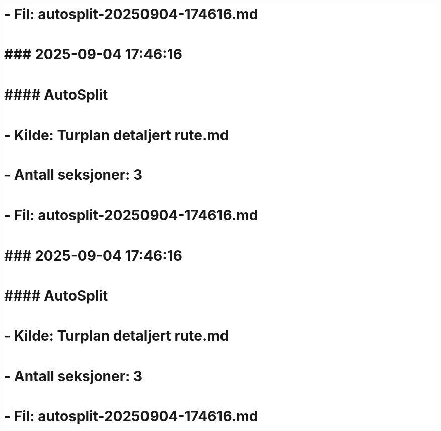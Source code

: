 # \- Fil: autosplit-20250904-174616.md

#

#

#

#

# \### 2025-09-04 17:46:16

# \#### AutoSplit

# \- Kilde: Turplan detaljert rute.md

# \- Antall seksjoner: 3

# \- Fil: autosplit-20250904-174616.md

#

#

#

#

# \### 2025-09-04 17:46:16

# \#### AutoSplit

# \- Kilde: Turplan detaljert rute.md

# \- Antall seksjoner: 3

# \- Fil: autosplit-20250904-174616.md

#

#

#
